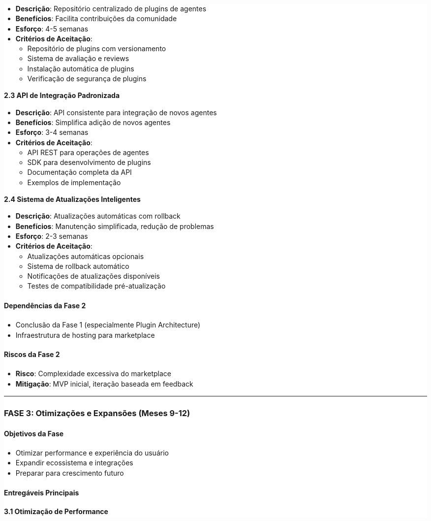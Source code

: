 - **Descrição**: Repositório centralizado de plugins de agentes
- **Benefícios**: Facilita contribuições da comunidade
- **Esforço**: 4-5 semanas
- **Critérios de Aceitação**:
  - Repositório de plugins com versionamento
  - Sistema de avaliação e reviews
  - Instalação automática de plugins
  - Verificação de segurança de plugins

**2.3 API de Integração Padronizada**

- **Descrição**: API consistente para integração de novos agentes
- **Benefícios**: Simplifica adição de novos agentes
- **Esforço**: 3-4 semanas
- **Critérios de Aceitação**:
  - API REST para operações de agentes
  - SDK para desenvolvimento de plugins
  - Documentação completa da API
  - Exemplos de implementação

**2.4 Sistema de Atualizações Inteligentes**

- **Descrição**: Atualizações automáticas com rollback
- **Benefícios**: Manutenção simplificada, redução de problemas
- **Esforço**: 2-3 semanas
- **Critérios de Aceitação**:
  - Atualizações automáticas opcionais
  - Sistema de rollback automático
  - Notificações de atualizações disponíveis
  - Testes de compatibilidade pré-atualização

#### Dependências da Fase 2

- Conclusão da Fase 1 (especialmente Plugin Architecture)
- Infraestrutura de hosting para marketplace

#### Riscos da Fase 2

- **Risco**: Complexidade excessiva do marketplace
- **Mitigação**: MVP inicial, iteração baseada em feedback

---

### **FASE 3: Otimizações e Expansões** (Meses 9-12)

#### Objetivos da Fase

- Otimizar performance e experiência do usuário
- Expandir ecossistema e integrações
- Preparar para crescimento futuro

#### Entregáveis Principais

**3.1 Otimização de Performance**
